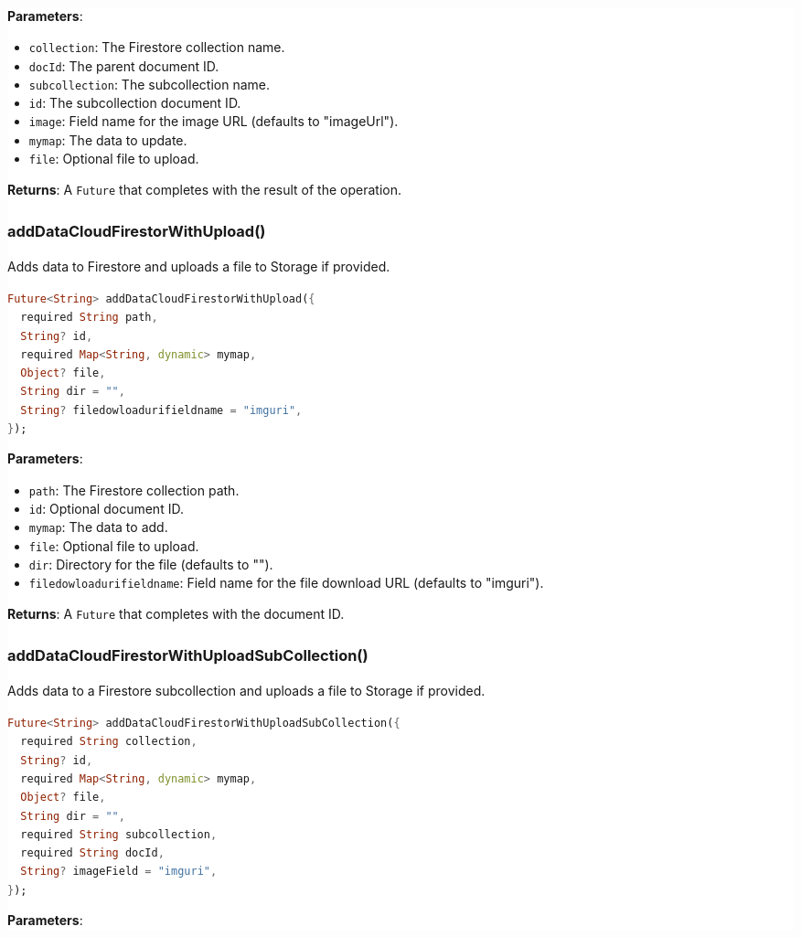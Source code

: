 **Parameters**:

- `collection`: The Firestore collection name.
- `docId`: The parent document ID.
- `subcollection`: The subcollection name.
- `id`: The subcollection document ID.
- `image`: Field name for the image URL (defaults to "imageUrl").
- `mymap`: The data to update.
- `file`: Optional file to upload.

**Returns**: A `Future` that completes with the result of the operation.

### addDataCloudFirestorWithUpload()

Adds data to Firestore and uploads a file to Storage if provided.

```dart
Future<String> addDataCloudFirestorWithUpload({
  required String path,
  String? id,
  required Map<String, dynamic> mymap,
  Object? file,
  String dir = "",
  String? filedowloadurifieldname = "imguri",
});
```

**Parameters**:

- `path`: The Firestore collection path.
- `id`: Optional document ID.
- `mymap`: The data to add.
- `file`: Optional file to upload.
- `dir`: Directory for the file (defaults to "").
- `filedowloadurifieldname`: Field name for the file download URL (defaults to "imguri").

**Returns**: A `Future` that completes with the document ID.

### addDataCloudFirestorWithUploadSubCollection()

Adds data to a Firestore subcollection and uploads a file to Storage if provided.

```dart
Future<String> addDataCloudFirestorWithUploadSubCollection({
  required String collection,
  String? id,
  required Map<String, dynamic> mymap,
  Object? file,
  String dir = "",
  required String subcollection,
  required String docId,
  String? imageField = "imguri",
});
```

**Parameters**:
